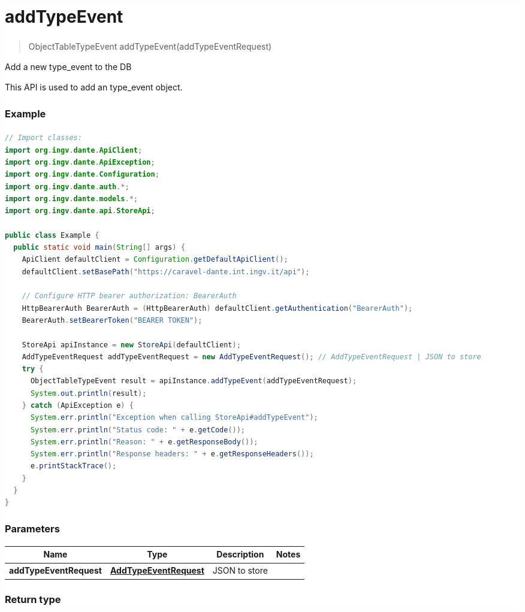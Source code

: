 <a id="addTypeEvent"></a>
# **addTypeEvent**
> ObjectTableTypeEvent addTypeEvent(addTypeEventRequest)

Add a new type_event to the DB

This API is used to add an type_event object.

### Example
```java
// Import classes:
import org.ingv.dante.ApiClient;
import org.ingv.dante.ApiException;
import org.ingv.dante.Configuration;
import org.ingv.dante.auth.*;
import org.ingv.dante.models.*;
import org.ingv.dante.api.StoreApi;

public class Example {
  public static void main(String[] args) {
    ApiClient defaultClient = Configuration.getDefaultApiClient();
    defaultClient.setBasePath("https://caravel-dante.int.ingv.it/api");
    
    // Configure HTTP bearer authorization: BearerAuth
    HttpBearerAuth BearerAuth = (HttpBearerAuth) defaultClient.getAuthentication("BearerAuth");
    BearerAuth.setBearerToken("BEARER TOKEN");

    StoreApi apiInstance = new StoreApi(defaultClient);
    AddTypeEventRequest addTypeEventRequest = new AddTypeEventRequest(); // AddTypeEventRequest | JSON to store
    try {
      ObjectTableTypeEvent result = apiInstance.addTypeEvent(addTypeEventRequest);
      System.out.println(result);
    } catch (ApiException e) {
      System.err.println("Exception when calling StoreApi#addTypeEvent");
      System.err.println("Status code: " + e.getCode());
      System.err.println("Reason: " + e.getResponseBody());
      System.err.println("Response headers: " + e.getResponseHeaders());
      e.printStackTrace();
    }
  }
}
```

### Parameters

| Name | Type | Description  | Notes |
|------------- | ------------- | ------------- | -------------|
| **addTypeEventRequest** | [**AddTypeEventRequest**](AddTypeEventRequest.md)| JSON to store | |

### Return type
